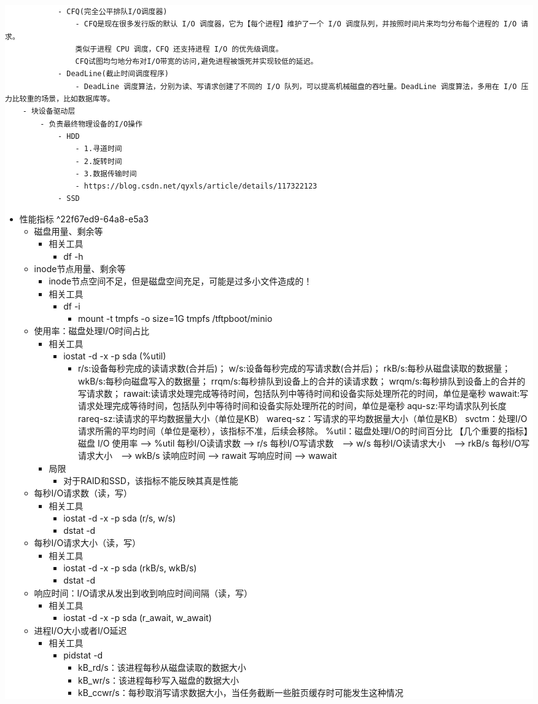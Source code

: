 				- CFQ(完全公平排队I/O调度器)
					- CFQ是现在很多发行版的默认 I/O 调度器，它为【每个进程】维护了一个 I/O 调度队列，并按照时间片来均匀分布每个进程的 I/O 请求。
					类似于进程 CPU 调度，CFQ 还支持进程 I/O 的优先级调度。
					CFQ试图均匀地分布对I/O带宽的访问,避免进程被饿死并实现较低的延迟。
				- DeadLine(截止时间调度程序)
					- DeadLine 调度算法，分别为读、写请求创建了不同的 I/O 队列，可以提高机械磁盘的吞吐量。DeadLine 调度算法，多用在 I/O 压力比较重的场景，比如数据库等。
		- 块设备驱动层
			- 负责最终物理设备的I/O操作
				- HDD
					- 1.寻道时间
					- 2.旋转时间
					- 3.数据传输时间
					- https://blog.csdn.net/qyxls/article/details/117322123
				- SSD
- 性能指标 ^22f67ed9-64a8-e5a3
	- 磁盘用量、剩余等
		- 相关工具
			- df -h
	- inode节点用量、剩余等
		- inode节点空间不足，但是磁盘空间充足，可能是过多小文件造成的！
		- 相关工具
			- df -i
				- mount -t tmpfs -o size=1G tmpfs /tftpboot/minio
	- 使用率：磁盘处理I/O时间占比
		- 相关工具
			- iostat -d -x -p sda (%util)
				- r/s:设备每秒完成的读请求数(合并后)；
				w/s:设备每秒完成的写请求数(合并后)；
				rkB/s:每秒从磁盘读取的数据量；
				wkB/s:每秒向磁盘写入的数据量；
				rrqm/s:每秒排队到设备上的合并的读请求数；
				wrqm/s:每秒排队到设备上的合并的写请求数；
				rawait:读请求处理完成等待时间，包括队列中等待时间和设备实际处理所花的时间，单位是毫秒 wawait:写请求处理完成等待时间，包括队列中等待时间和设备实际处理所花的时间，单位是毫秒
				aqu-sz:平均请求队列长度
				rareq-sz:读请求的平均数据量大小（单位是KB）
				wareq-sz：写请求的平均数据量大小（单位是KB）
				svctm：处理I/O请求所需的平均时间（单位是毫秒），该指标不准，后续会移除。
				%util：磁盘处理I/O的时间百分比
				【几个重要的指标】
				磁盘 I/O 使用率 --> %util
				每秒I/O读请求数 --> r/s
				每秒I/O写请求数　--> w/s
				每秒I/O读请求大小　--> rkB/s
				每秒I/O写请求大小　--> wkB/s
				读响应时间 --> rawait 写响应时间 --> wawait
		- 局限
			- 对于RAID和SSD，该指标不能反映其真是性能
	- 每秒I/O请求数（读，写）
		- 相关工具
			- iostat -d -x -p sda (r/s, w/s)
			- dstat -d
	- 每秒I/O请求大小（读，写）
		- 相关工具
			- iostat -d -x  -p sda (rkB/s, wkB/s)
			- dstat -d
	- 响应时间：I/O请求从发出到收到响应时间间隔（读，写）
		- 相关工具
			- iostat -d -x -p sda (r_await, w_await)
	- 进程I/O大小或者I/O延迟
		- 相关工具
			- pidstat -d
				- kB_rd/s：该进程每秒从磁盘读取的数据大小
				- kB_wr/s：该进程每秒写入磁盘的数据大小
				- kB_ccwr/s：每秒取消写请求数据大小，当任务截断一些脏页缓存时可能发生这种情况